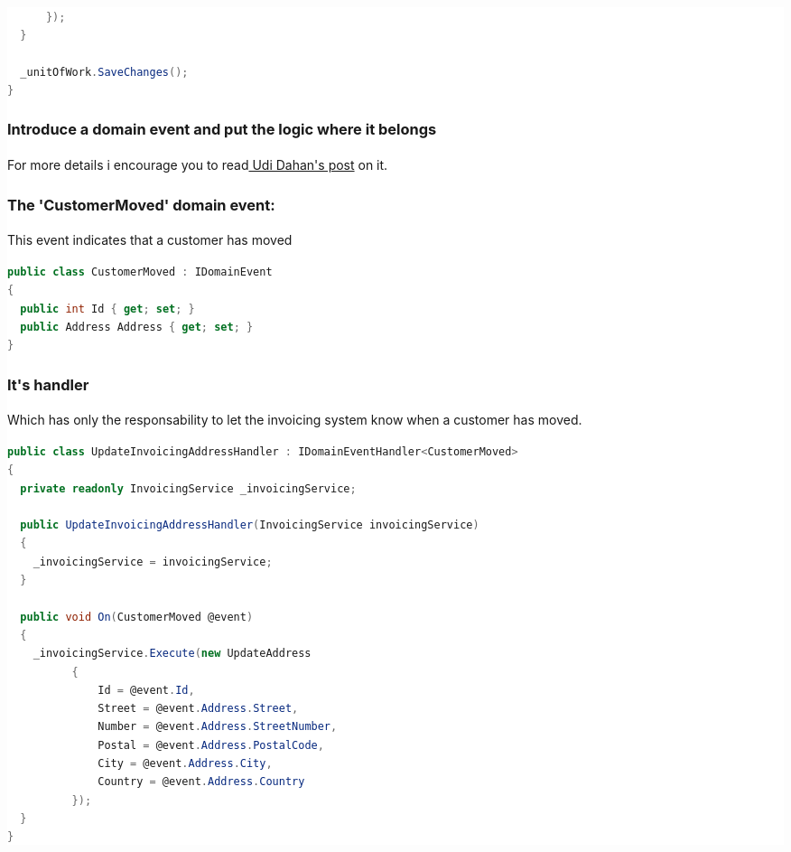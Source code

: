 ```csharp
      });
  }

  _unitOfWork.SaveChanges();
}
```

### Introduce a domain event and put the logic where it belongs

For more details i encourage you to read<a title="Domain Events Salvation" href="http://www.udidahan.com/2009/06/14/domain-events-salvation/" target="_blank"> Udi Dahan's post</a> on it.

### The 'CustomerMoved' domain event:

This event indicates that a customer has moved

```csharp
public class CustomerMoved : IDomainEvent
{
  public int Id { get; set; }
  public Address Address { get; set; }
}
```

### It's handler

Which has only the responsability to let the invoicing system know when a customer has moved.

```csharp
public class UpdateInvoicingAddressHandler : IDomainEventHandler<CustomerMoved>
{
  private readonly InvoicingService _invoicingService;

  public UpdateInvoicingAddressHandler(InvoicingService invoicingService)
  {
    _invoicingService = invoicingService;
  }

  public void On(CustomerMoved @event)
  {
    _invoicingService.Execute(new UpdateAddress
          {
              Id = @event.Id,
              Street = @event.Address.Street,
              Number = @event.Address.StreetNumber,
              Postal = @event.Address.PostalCode,
              City = @event.Address.City,
              Country = @event.Address.Country
          });
  }
}
```
